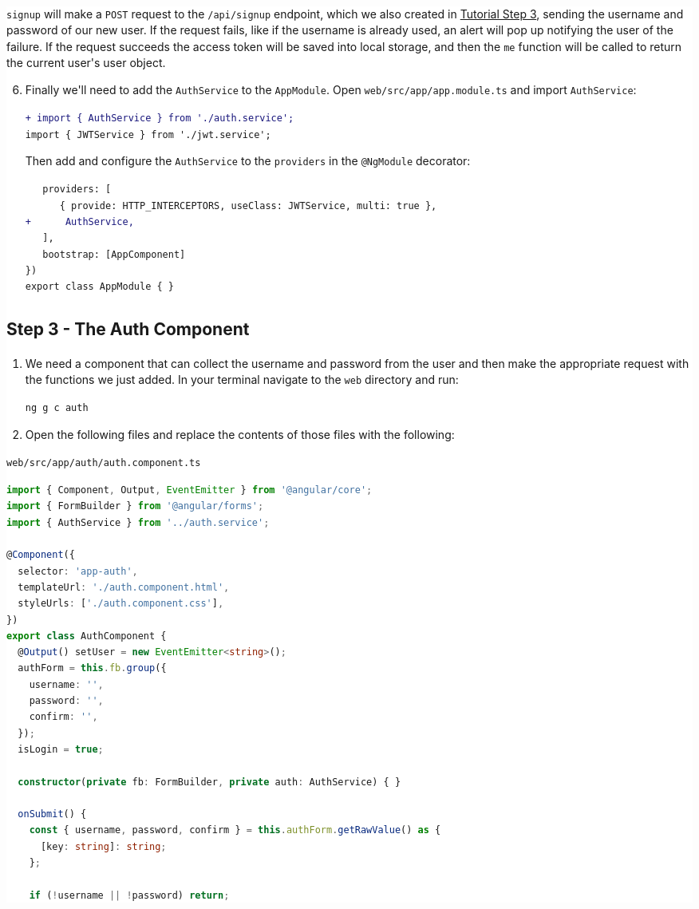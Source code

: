 
   `signup` will make a `POST` request to the `/api/signup` endpoint, which we also created in [Tutorial Step 3](../step-003), sending the username and password of our new user. If the request fails, like if the username is already used, an alert will pop up notifying the user of the failure. If the request succeeds the access token will be saved into local storage, and then the `me` function will be called to return the current user's user object.

6. Finally we'll need to add the `AuthService` to the `AppModule`. Open `web/src/app/app.module.ts` and import `AuthService`:

   ```diff
   + import { AuthService } from './auth.service';
   import { JWTService } from './jwt.service';
   ```

   Then add and configure the `AuthService` to the `providers` in the `@NgModule` decorator:

   ```diff
      providers: [
         { provide: HTTP_INTERCEPTORS, useClass: JWTService, multi: true },
   +      AuthService,
      ],
      bootstrap: [AppComponent]
   })
   export class AppModule { }
   ```

## Step 3 - The Auth Component

1. We need a component that can collect the username and password from the user and then make the appropriate request with the functions we just added. In your terminal navigate to the `web` directory and run:

   ```bash
   ng g c auth
   ```

2. Open the following files and replace the contents of those files with the following:

`web/src/app/auth/auth.component.ts`

```ts
import { Component, Output, EventEmitter } from '@angular/core';
import { FormBuilder } from '@angular/forms';
import { AuthService } from '../auth.service';

@Component({
  selector: 'app-auth',
  templateUrl: './auth.component.html',
  styleUrls: ['./auth.component.css'],
})
export class AuthComponent {
  @Output() setUser = new EventEmitter<string>();
  authForm = this.fb.group({
    username: '',
    password: '',
    confirm: '',
  });
  isLogin = true;

  constructor(private fb: FormBuilder, private auth: AuthService) { }

  onSubmit() {
    const { username, password, confirm } = this.authForm.getRawValue() as {
      [key: string]: string;
    };

    if (!username || !password) return;

```